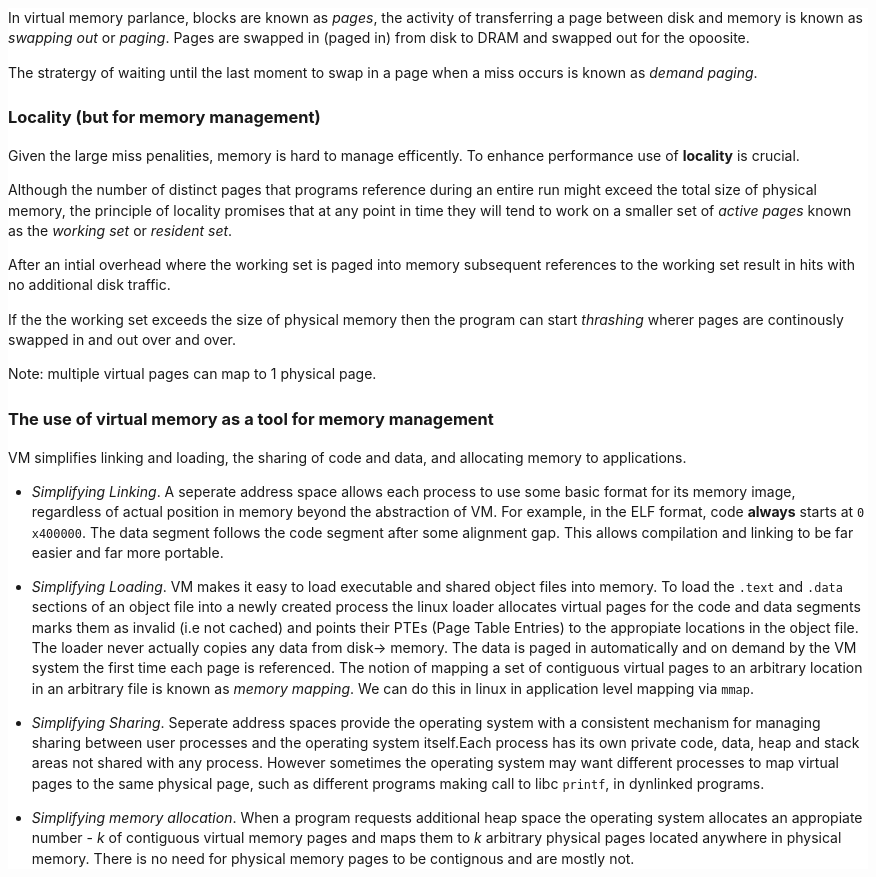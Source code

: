 In virtual memory parlance, blocks are known as *pages*, the activity of transferring a page between disk and memory is known as *swapping out* or *paging*. Pages are swapped in (paged in) from disk to DRAM and swapped out for the opoosite.

The stratergy of waiting until the last moment to swap in a page when a miss occurs is known as *demand paging*.


### Locality (but for memory management)

Given the large miss penalities, memory is hard to manage efficently. To enhance performance use of **locality** is crucial. 

Although the number of distinct pages that programs reference during an entire run might exceed the total size of physical memory, the principle of locality promises that at any point in time they will tend to work on a smaller set of *active pages* known as the *working set* or *resident set*.

After an intial overhead where the working set is paged into memory subsequent references to the working set result in hits with no additional disk traffic.

If the the working set exceeds the size of physical memory then the program can start *thrashing* wherer pages are continously swapped in and out over and over.

Note: multiple virtual pages can map to 1 physical page.

### The use of virtual memory as a tool for memory management

VM simplifies linking and loading, the sharing of code and data, and allocating memory to applications.

- *Simplifying Linking*. A seperate address space allows each process to use some basic format for its memory image, regardless of actual position in memory beyond the abstraction of VM. For example, in the ELF format, code **always** starts at `0x400000`. The data segment follows the code segment after some alignment gap. This allows compilation and linking to be far easier and far more portable.

- *Simplifying Loading*. VM makes it easy to load executable and shared object files into memory. To load the `.text` and `.data` sections of an object file into a newly created process the linux loader allocates virtual pages for the code and data segments marks them as invalid (i.e not cached) and points their PTEs (Page Table Entries) to the appropiate locations in the object file. The loader never actually copies any data from disk-> memory. The data is paged in automatically and on demand by the VM system the first time each page is referenced. The notion of mapping a set of contiguous virtual pages to an arbitrary location in an arbitrary file is known as *memory mapping*. We can do this in linux in application level mapping via `mmap`.

- *Simplifying Sharing*. Seperate address spaces provide the operating system with a consistent mechanism for managing sharing between user processes and the operating system itself.Each process has its own private code, data, heap and stack areas not shared with any process. However sometimes the operating system may want different processes to map virtual pages to the same physical page, such as different programs making call to libc `printf`, in dynlinked programs.

- *Simplifying memory allocation*. When a program requests additional heap space the operating system allocates an appropiate number - *k*  of contiguous virtual memory pages and maps them to *k* arbitrary physical pages located anywhere in physical memory. There is no need for physical memory pages to be contignous and are mostly not.
